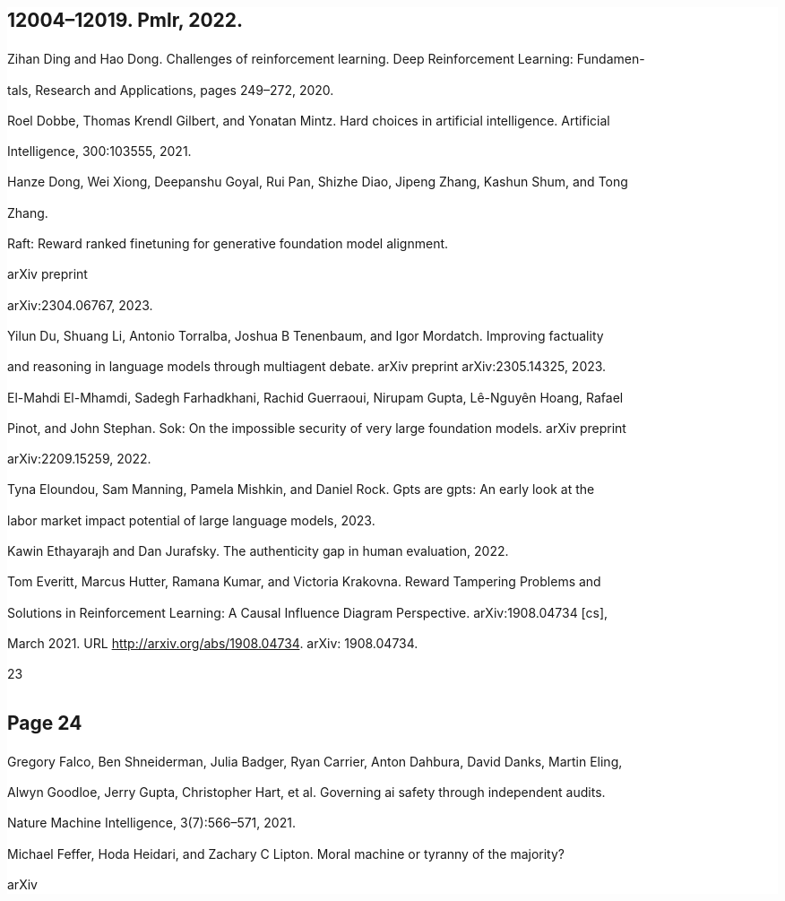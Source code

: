 ## 12004–12019. Pmlr, 2022.

Zihan Ding and Hao Dong. Challenges of reinforcement learning. Deep Reinforcement Learning: Fundamen-

tals, Research and Applications, pages 249–272, 2020.

Roel Dobbe, Thomas Krendl Gilbert, and Yonatan Mintz. Hard choices in artificial intelligence. Artificial

Intelligence, 300:103555, 2021.

Hanze Dong, Wei Xiong, Deepanshu Goyal, Rui Pan, Shizhe Diao, Jipeng Zhang, Kashun Shum, and Tong

Zhang.

Raft: Reward ranked finetuning for generative foundation model alignment.

arXiv preprint

arXiv:2304.06767, 2023.

Yilun Du, Shuang Li, Antonio Torralba, Joshua B Tenenbaum, and Igor Mordatch. Improving factuality

and reasoning in language models through multiagent debate. arXiv preprint arXiv:2305.14325, 2023.

El-Mahdi El-Mhamdi, Sadegh Farhadkhani, Rachid Guerraoui, Nirupam Gupta, Lê-Nguyên Hoang, Rafael

Pinot, and John Stephan. Sok: On the impossible security of very large foundation models. arXiv preprint

arXiv:2209.15259, 2022.

Tyna Eloundou, Sam Manning, Pamela Mishkin, and Daniel Rock. Gpts are gpts: An early look at the

labor market impact potential of large language models, 2023.

Kawin Ethayarajh and Dan Jurafsky. The authenticity gap in human evaluation, 2022.

Tom Everitt, Marcus Hutter, Ramana Kumar, and Victoria Krakovna. Reward Tampering Problems and

Solutions in Reinforcement Learning: A Causal Influence Diagram Perspective. arXiv:1908.04734 [cs],

March 2021. URL http://arxiv.org/abs/1908.04734. arXiv: 1908.04734.

23

## Page 24

Gregory Falco, Ben Shneiderman, Julia Badger, Ryan Carrier, Anton Dahbura, David Danks, Martin Eling,

Alwyn Goodloe, Jerry Gupta, Christopher Hart, et al. Governing ai safety through independent audits.

Nature Machine Intelligence, 3(7):566–571, 2021.

Michael Feffer, Hoda Heidari, and Zachary C Lipton. Moral machine or tyranny of the majority?

arXiv
